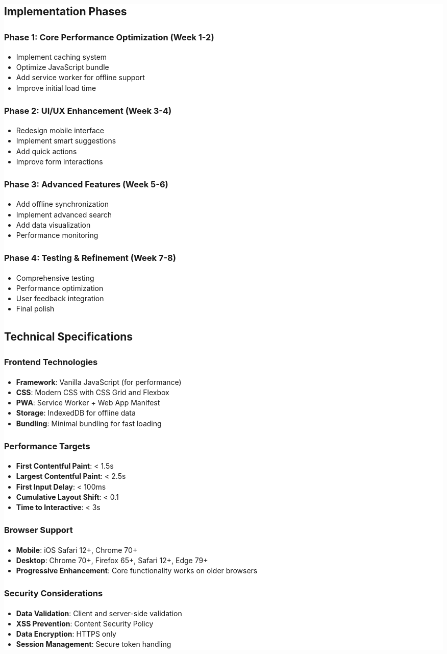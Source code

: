 ## Implementation Phases

### Phase 1: Core Performance Optimization (Week 1-2)
- Implement caching system
- Optimize JavaScript bundle
- Add service worker for offline support
- Improve initial load time

### Phase 2: UI/UX Enhancement (Week 3-4)
- Redesign mobile interface
- Implement smart suggestions
- Add quick actions
- Improve form interactions

### Phase 3: Advanced Features (Week 5-6)
- Add offline synchronization
- Implement advanced search
- Add data visualization
- Performance monitoring

### Phase 4: Testing & Refinement (Week 7-8)
- Comprehensive testing
- Performance optimization
- User feedback integration
- Final polish

## Technical Specifications

### Frontend Technologies
- **Framework**: Vanilla JavaScript (for performance)
- **CSS**: Modern CSS with CSS Grid and Flexbox
- **PWA**: Service Worker + Web App Manifest
- **Storage**: IndexedDB for offline data
- **Bundling**: Minimal bundling for fast loading

### Performance Targets
- **First Contentful Paint**: < 1.5s
- **Largest Contentful Paint**: < 2.5s
- **First Input Delay**: < 100ms
- **Cumulative Layout Shift**: < 0.1
- **Time to Interactive**: < 3s

### Browser Support
- **Mobile**: iOS Safari 12+, Chrome 70+
- **Desktop**: Chrome 70+, Firefox 65+, Safari 12+, Edge 79+
- **Progressive Enhancement**: Core functionality works on older browsers

### Security Considerations
- **Data Validation**: Client and server-side validation
- **XSS Prevention**: Content Security Policy
- **Data Encryption**: HTTPS only
- **Session Management**: Secure token handling
